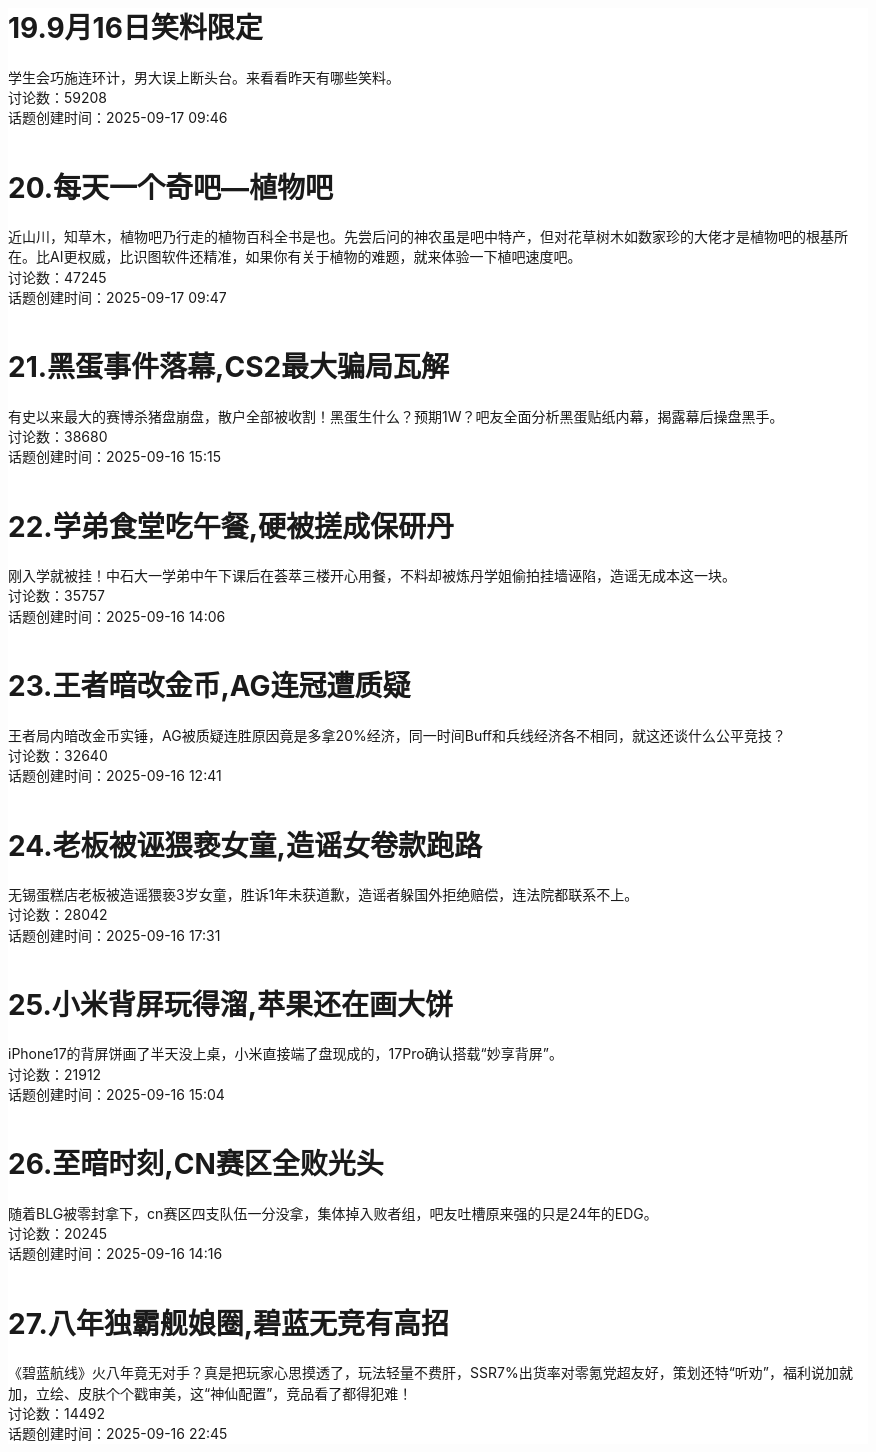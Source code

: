 # 19.9月16日笑料限定  
学生会巧施连环计，男大误上断头台。来看看昨天有哪些笑料。  
讨论数：59208  
话题创建时间：2025-09-17 09:46

# 20.每天一个奇吧—植物吧  
近山川，知草木，植物吧乃行走的植物百科全书是也。先尝后问的神农虽是吧中特产，但对花草树木如数家珍的大佬才是植物吧的根基所在。比AI更权威，比识图软件还精准，如果你有关于植物的难题，就来体验一下植吧速度吧。  
讨论数：47245  
话题创建时间：2025-09-17 09:47

# 21.黑蛋事件落幕,CS2最大骗局瓦解  
有史以来最大的赛博杀猪盘崩盘，散户全部被收割！黑蛋生什么？预期1W？吧友全面分析黑蛋贴纸内幕，揭露幕后操盘黑手。  
讨论数：38680  
话题创建时间：2025-09-16 15:15

# 22.学弟食堂吃午餐,硬被搓成保研丹  
刚入学就被挂！中石大一学弟中午下课后在荟萃三楼开心用餐，不料却被炼丹学姐偷拍挂墙诬陷，造谣无成本这一块。  
讨论数：35757  
话题创建时间：2025-09-16 14:06

# 23.王者暗改金币,AG连冠遭质疑  
王者局内暗改金币实锤，AG被质疑连胜原因竟是多拿20%经济，同一时间Buff和兵线经济各不相同，就这还谈什么公平竞技？  
讨论数：32640  
话题创建时间：2025-09-16 12:41

# 24.老板被诬猥亵女童,造谣女卷款跑路  
无锡蛋糕店老板被造谣猥亵3岁女童，胜诉1年未获道歉，造谣者躲国外拒绝赔偿，连法院都联系不上。  
讨论数：28042  
话题创建时间：2025-09-16 17:31

# 25.小米背屏玩得溜,苹果还在画大饼  
iPhone17的背屏饼画了半天没上桌，小米直接端了盘现成的，17Pro确认搭载“妙享背屏”。  
讨论数：21912  
话题创建时间：2025-09-16 15:04

# 26.至暗时刻,CN赛区全败光头  
随着BLG被零封拿下，cn赛区四支队伍一分没拿，集体掉入败者组，吧友吐槽原来强的只是24年的EDG。  
讨论数：20245  
话题创建时间：2025-09-16 14:16

# 27.八年独霸舰娘圈,碧蓝无竞有高招  
《碧蓝航线》火八年竟无对手？真是把玩家心思摸透了，玩法轻量不费肝，SSR7%出货率对零氪党超友好，策划还特“听劝”，福利说加就加，立绘、皮肤个个戳审美，这“神仙配置”，竞品看了都得犯难！  
讨论数：14492  
话题创建时间：2025-09-16 22:45
